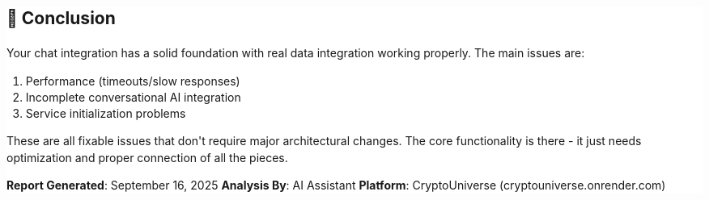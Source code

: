 
## 📝 **Conclusion**

Your chat integration has a solid foundation with real data integration working properly. The main issues are:
1. Performance (timeouts/slow responses)
2. Incomplete conversational AI integration
3. Service initialization problems

These are all fixable issues that don't require major architectural changes. The core functionality is there - it just needs optimization and proper connection of all the pieces.

**Report Generated**: September 16, 2025
**Analysis By**: AI Assistant
**Platform**: CryptoUniverse (cryptouniverse.onrender.com)